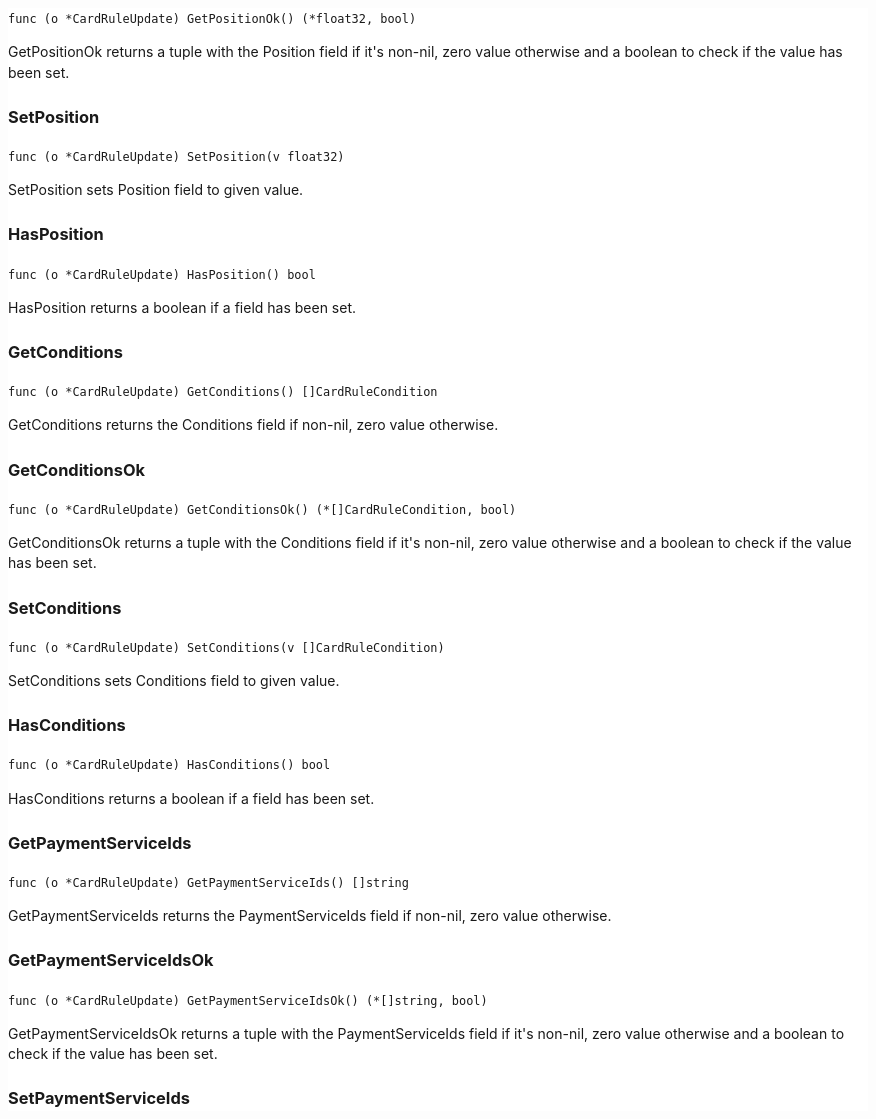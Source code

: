 `func (o *CardRuleUpdate) GetPositionOk() (*float32, bool)`

GetPositionOk returns a tuple with the Position field if it's non-nil, zero value otherwise
and a boolean to check if the value has been set.

### SetPosition

`func (o *CardRuleUpdate) SetPosition(v float32)`

SetPosition sets Position field to given value.

### HasPosition

`func (o *CardRuleUpdate) HasPosition() bool`

HasPosition returns a boolean if a field has been set.

### GetConditions

`func (o *CardRuleUpdate) GetConditions() []CardRuleCondition`

GetConditions returns the Conditions field if non-nil, zero value otherwise.

### GetConditionsOk

`func (o *CardRuleUpdate) GetConditionsOk() (*[]CardRuleCondition, bool)`

GetConditionsOk returns a tuple with the Conditions field if it's non-nil, zero value otherwise
and a boolean to check if the value has been set.

### SetConditions

`func (o *CardRuleUpdate) SetConditions(v []CardRuleCondition)`

SetConditions sets Conditions field to given value.

### HasConditions

`func (o *CardRuleUpdate) HasConditions() bool`

HasConditions returns a boolean if a field has been set.

### GetPaymentServiceIds

`func (o *CardRuleUpdate) GetPaymentServiceIds() []string`

GetPaymentServiceIds returns the PaymentServiceIds field if non-nil, zero value otherwise.

### GetPaymentServiceIdsOk

`func (o *CardRuleUpdate) GetPaymentServiceIdsOk() (*[]string, bool)`

GetPaymentServiceIdsOk returns a tuple with the PaymentServiceIds field if it's non-nil, zero value otherwise
and a boolean to check if the value has been set.

### SetPaymentServiceIds
